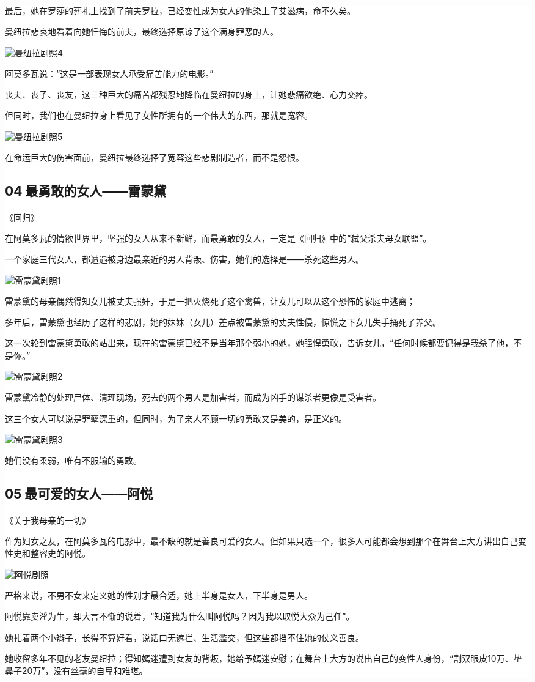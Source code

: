 最后，她在罗莎的葬礼上找到了前夫罗拉，已经变性成为女人的他染上了艾滋病，命不久矣。

曼纽拉悲哀地看着向她忏悔的前夫，最终选择原谅了这个满身罪恶的人。

![曼纽拉剧照4](https://img1.doubanio.com/view/thing_review/l/public/p1451049.webp)

阿莫多瓦说：“这是一部表现女人承受痛苦能力的电影。”

丧夫、丧子、丧友，这三种巨大的痛苦都残忍地降临在曼纽拉的身上，让她悲痛欲绝、心力交瘁。

但同时，我们也在曼纽拉身上看见了女性所拥有的一个伟大的东西，那就是宽容。

![曼纽拉剧照5](https://img1.doubanio.com/view/thing_review/l/public/p1451050.webp)

在命运巨大的伤害面前，曼纽拉最终选择了宽容这些悲剧制造者，而不是怨恨。

## 04 最勇敢的女人——雷蒙黛

《回归》

在阿莫多瓦的情欲世界里，坚强的女人从来不新鲜，而最勇敢的女人，一定是《回归》中的“弑父杀夫母女联盟”。

一个家庭三代女人，都遭遇被身边最亲近的男人背叛、伤害，她们的选择是——杀死这些男人。

![雷蒙黛剧照1](https://img3.doubanio.com/view/thing_review/l/public/p1451052.webp)

雷蒙黛的母亲偶然得知女儿被丈夫强奸，于是一把火烧死了这个禽兽，让女儿可以从这个恐怖的家庭中逃离；

多年后，雷蒙黛也经历了这样的悲剧，她的妹妹（女儿）差点被雷蒙黛的丈夫性侵，惊慌之下女儿失手捅死了养父。

这一次轮到雷蒙黛勇敢的站出来，现在的雷蒙黛已经不是当年那个弱小的她，她强悍勇敢，告诉女儿，“任何时候都要记得是我杀了他，不是你。”

![雷蒙黛剧照2](https://img2.doubanio.com/view/thing_review/l/public/p1451051.webp)

雷蒙黛冷静的处理尸体、清理现场，死去的两个男人是加害者，而成为凶手的谋杀者更像是受害者。

这三个女人可以说是罪孽深重的，但同时，为了亲人不顾一切的勇敢又是美的，是正义的。

![雷蒙黛剧照3](https://img9.doubanio.com/view/thing_review/l/public/p1451054.webp)

她们没有柔弱，唯有不服输的勇敢。

## 05 最可爱的女人——阿悦

《关于我母亲的一切》

作为妇女之友，在阿莫多瓦的电影中，最不缺的就是善良可爱的女人。但如果只选一个，很多人可能都会想到那个在舞台上大方讲出自己变性史和整容史的阿悦。

![阿悦剧照](https://img3.doubanio.com/view/thing_review/l/public/p1451053.webp)

严格来说，不男不女来定义她的性别才最合适，她上半身是女人，下半身是男人。

阿悦靠卖淫为生，却大言不惭的说着，“知道我为什么叫阿悦吗？因为我以取悦大众为己任”。

她扎着两个小辫子，长得不算好看，说话口无遮拦、生活滥交，但这些都挡不住她的仗义善良。

她收留多年不见的老友曼纽拉；得知嫣迷遭到女友的背叛，她给予嫣迷安慰；在舞台上大方的说出自己的变性人身份，“割双眼皮10万、垫鼻子20万”，没有丝毫的自卑和难堪。

